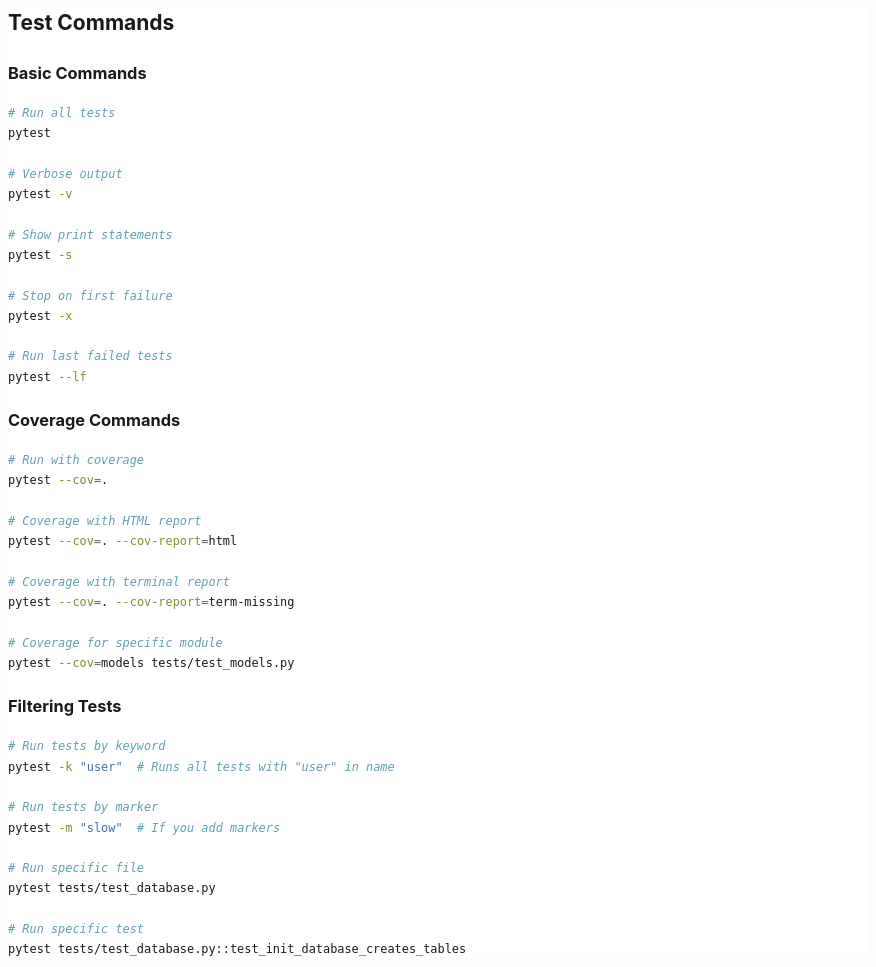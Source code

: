 ## Test Commands

### Basic Commands

```bash
# Run all tests
pytest

# Verbose output
pytest -v

# Show print statements
pytest -s

# Stop on first failure
pytest -x

# Run last failed tests
pytest --lf
```

### Coverage Commands

```bash
# Run with coverage
pytest --cov=.

# Coverage with HTML report
pytest --cov=. --cov-report=html

# Coverage with terminal report
pytest --cov=. --cov-report=term-missing

# Coverage for specific module
pytest --cov=models tests/test_models.py
```

### Filtering Tests

```bash
# Run tests by keyword
pytest -k "user"  # Runs all tests with "user" in name

# Run tests by marker
pytest -m "slow"  # If you add markers

# Run specific file
pytest tests/test_database.py

# Run specific test
pytest tests/test_database.py::test_init_database_creates_tables
```
